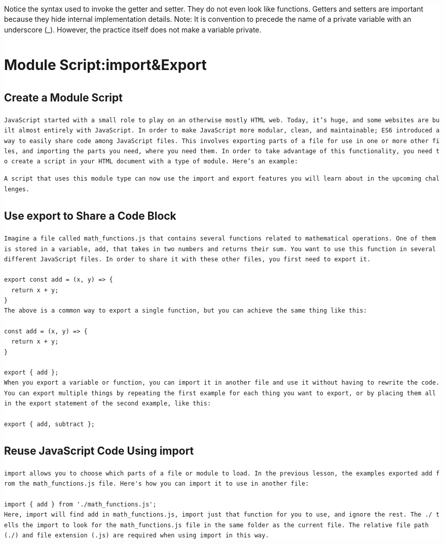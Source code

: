    Notice the syntax used to invoke the getter and setter. They do not even look like functions. Getters and setters are important because they hide internal implementation details. Note: It is convention to precede the name of a private variable with an underscore (_). However, the practice itself does not make a variable private.
  # Module Script:import&Export
   ## Create a Module Script
    JavaScript started with a small role to play on an otherwise mostly HTML web. Today, it’s huge, and some websites are built almost entirely with JavaScript. In order to make JavaScript more modular, clean, and maintainable; ES6 introduced a way to easily share code among JavaScript files. This involves exporting parts of a file for use in one or more other files, and importing the parts you need, where you need them. In order to take advantage of this functionality, you need to create a script in your HTML document with a type of module. Here’s an example:

   <script type="module" src="filename.js"></script>
    A script that uses this module type can now use the import and export features you will learn about in the upcoming challenges.

   ## Use export to Share a Code Block
    Imagine a file called math_functions.js that contains several functions related to mathematical operations. One of them is stored in a variable, add, that takes in two numbers and returns their sum. You want to use this function in several different JavaScript files. In order to share it with these other files, you first need to export it.

    export const add = (x, y) => {
      return x + y;
    }
    The above is a common way to export a single function, but you can achieve the same thing like this:

    const add = (x, y) => {
      return x + y;
    }

    export { add };
    When you export a variable or function, you can import it in another file and use it without having to rewrite the code. You can export multiple things by repeating the first example for each thing you want to export, or by placing them all in the export statement of the second example, like this:

    export { add, subtract };
   ## Reuse JavaScript Code Using import
    import allows you to choose which parts of a file or module to load. In the previous lesson, the examples exported add from the math_functions.js file. Here's how you can import it to use in another file:

    import { add } from './math_functions.js';
    Here, import will find add in math_functions.js, import just that function for you to use, and ignore the rest. The ./ tells the import to look for the math_functions.js file in the same folder as the current file. The relative file path (./) and file extension (.js) are required when using import in this way.

